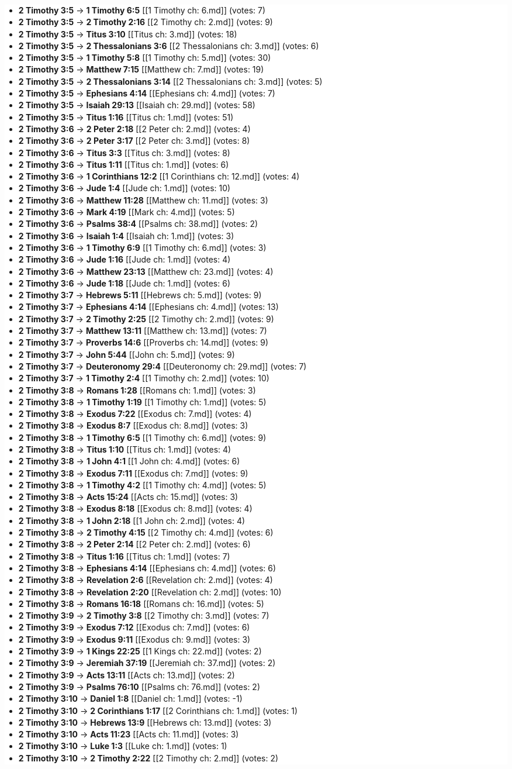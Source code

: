 - **2 Timothy 3:5** → **1 Timothy 6:5** [[1 Timothy ch: 6.md]] (votes: 7)
- **2 Timothy 3:5** → **2 Timothy 2:16** [[2 Timothy ch: 2.md]] (votes: 9)
- **2 Timothy 3:5** → **Titus 3:10** [[Titus ch: 3.md]] (votes: 18)
- **2 Timothy 3:5** → **2 Thessalonians 3:6** [[2 Thessalonians ch: 3.md]] (votes: 6)
- **2 Timothy 3:5** → **1 Timothy 5:8** [[1 Timothy ch: 5.md]] (votes: 30)
- **2 Timothy 3:5** → **Matthew 7:15** [[Matthew ch: 7.md]] (votes: 19)
- **2 Timothy 3:5** → **2 Thessalonians 3:14** [[2 Thessalonians ch: 3.md]] (votes: 5)
- **2 Timothy 3:5** → **Ephesians 4:14** [[Ephesians ch: 4.md]] (votes: 7)
- **2 Timothy 3:5** → **Isaiah 29:13** [[Isaiah ch: 29.md]] (votes: 58)
- **2 Timothy 3:5** → **Titus 1:16** [[Titus ch: 1.md]] (votes: 51)
- **2 Timothy 3:6** → **2 Peter 2:18** [[2 Peter ch: 2.md]] (votes: 4)
- **2 Timothy 3:6** → **2 Peter 3:17** [[2 Peter ch: 3.md]] (votes: 8)
- **2 Timothy 3:6** → **Titus 3:3** [[Titus ch: 3.md]] (votes: 8)
- **2 Timothy 3:6** → **Titus 1:11** [[Titus ch: 1.md]] (votes: 6)
- **2 Timothy 3:6** → **1 Corinthians 12:2** [[1 Corinthians ch: 12.md]] (votes: 4)
- **2 Timothy 3:6** → **Jude 1:4** [[Jude ch: 1.md]] (votes: 10)
- **2 Timothy 3:6** → **Matthew 11:28** [[Matthew ch: 11.md]] (votes: 3)
- **2 Timothy 3:6** → **Mark 4:19** [[Mark ch: 4.md]] (votes: 5)
- **2 Timothy 3:6** → **Psalms 38:4** [[Psalms ch: 38.md]] (votes: 2)
- **2 Timothy 3:6** → **Isaiah 1:4** [[Isaiah ch: 1.md]] (votes: 3)
- **2 Timothy 3:6** → **1 Timothy 6:9** [[1 Timothy ch: 6.md]] (votes: 3)
- **2 Timothy 3:6** → **Jude 1:16** [[Jude ch: 1.md]] (votes: 4)
- **2 Timothy 3:6** → **Matthew 23:13** [[Matthew ch: 23.md]] (votes: 4)
- **2 Timothy 3:6** → **Jude 1:18** [[Jude ch: 1.md]] (votes: 6)
- **2 Timothy 3:7** → **Hebrews 5:11** [[Hebrews ch: 5.md]] (votes: 9)
- **2 Timothy 3:7** → **Ephesians 4:14** [[Ephesians ch: 4.md]] (votes: 13)
- **2 Timothy 3:7** → **2 Timothy 2:25** [[2 Timothy ch: 2.md]] (votes: 9)
- **2 Timothy 3:7** → **Matthew 13:11** [[Matthew ch: 13.md]] (votes: 7)
- **2 Timothy 3:7** → **Proverbs 14:6** [[Proverbs ch: 14.md]] (votes: 9)
- **2 Timothy 3:7** → **John 5:44** [[John ch: 5.md]] (votes: 9)
- **2 Timothy 3:7** → **Deuteronomy 29:4** [[Deuteronomy ch: 29.md]] (votes: 7)
- **2 Timothy 3:7** → **1 Timothy 2:4** [[1 Timothy ch: 2.md]] (votes: 10)
- **2 Timothy 3:8** → **Romans 1:28** [[Romans ch: 1.md]] (votes: 3)
- **2 Timothy 3:8** → **1 Timothy 1:19** [[1 Timothy ch: 1.md]] (votes: 5)
- **2 Timothy 3:8** → **Exodus 7:22** [[Exodus ch: 7.md]] (votes: 4)
- **2 Timothy 3:8** → **Exodus 8:7** [[Exodus ch: 8.md]] (votes: 3)
- **2 Timothy 3:8** → **1 Timothy 6:5** [[1 Timothy ch: 6.md]] (votes: 9)
- **2 Timothy 3:8** → **Titus 1:10** [[Titus ch: 1.md]] (votes: 4)
- **2 Timothy 3:8** → **1 John 4:1** [[1 John ch: 4.md]] (votes: 6)
- **2 Timothy 3:8** → **Exodus 7:11** [[Exodus ch: 7.md]] (votes: 9)
- **2 Timothy 3:8** → **1 Timothy 4:2** [[1 Timothy ch: 4.md]] (votes: 5)
- **2 Timothy 3:8** → **Acts 15:24** [[Acts ch: 15.md]] (votes: 3)
- **2 Timothy 3:8** → **Exodus 8:18** [[Exodus ch: 8.md]] (votes: 4)
- **2 Timothy 3:8** → **1 John 2:18** [[1 John ch: 2.md]] (votes: 4)
- **2 Timothy 3:8** → **2 Timothy 4:15** [[2 Timothy ch: 4.md]] (votes: 6)
- **2 Timothy 3:8** → **2 Peter 2:14** [[2 Peter ch: 2.md]] (votes: 6)
- **2 Timothy 3:8** → **Titus 1:16** [[Titus ch: 1.md]] (votes: 7)
- **2 Timothy 3:8** → **Ephesians 4:14** [[Ephesians ch: 4.md]] (votes: 6)
- **2 Timothy 3:8** → **Revelation 2:6** [[Revelation ch: 2.md]] (votes: 4)
- **2 Timothy 3:8** → **Revelation 2:20** [[Revelation ch: 2.md]] (votes: 10)
- **2 Timothy 3:8** → **Romans 16:18** [[Romans ch: 16.md]] (votes: 5)
- **2 Timothy 3:9** → **2 Timothy 3:8** [[2 Timothy ch: 3.md]] (votes: 7)
- **2 Timothy 3:9** → **Exodus 7:12** [[Exodus ch: 7.md]] (votes: 6)
- **2 Timothy 3:9** → **Exodus 9:11** [[Exodus ch: 9.md]] (votes: 3)
- **2 Timothy 3:9** → **1 Kings 22:25** [[1 Kings ch: 22.md]] (votes: 2)
- **2 Timothy 3:9** → **Jeremiah 37:19** [[Jeremiah ch: 37.md]] (votes: 2)
- **2 Timothy 3:9** → **Acts 13:11** [[Acts ch: 13.md]] (votes: 2)
- **2 Timothy 3:9** → **Psalms 76:10** [[Psalms ch: 76.md]] (votes: 2)
- **2 Timothy 3:10** → **Daniel 1:8** [[Daniel ch: 1.md]] (votes: -1)
- **2 Timothy 3:10** → **2 Corinthians 1:17** [[2 Corinthians ch: 1.md]] (votes: 1)
- **2 Timothy 3:10** → **Hebrews 13:9** [[Hebrews ch: 13.md]] (votes: 3)
- **2 Timothy 3:10** → **Acts 11:23** [[Acts ch: 11.md]] (votes: 3)
- **2 Timothy 3:10** → **Luke 1:3** [[Luke ch: 1.md]] (votes: 1)
- **2 Timothy 3:10** → **2 Timothy 2:22** [[2 Timothy ch: 2.md]] (votes: 2)